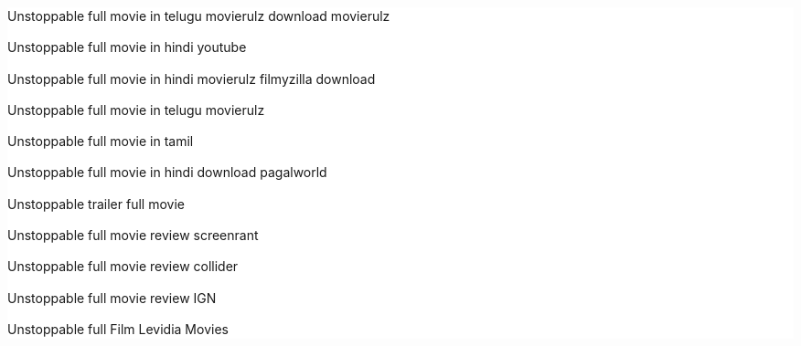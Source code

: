 Unstoppable full movie in telugu movierulz download movierulz

Unstoppable full movie in hindi youtube

Unstoppable full movie in hindi movierulz filmyzilla download

Unstoppable full movie in telugu movierulz

Unstoppable full movie in tamil

Unstoppable full movie in hindi download pagalworld

Unstoppable trailer full movie

Unstoppable full movie review screenrant

Unstoppable full movie review collider

Unstoppable full movie review IGN

Unstoppable full Film Levidia Movies

